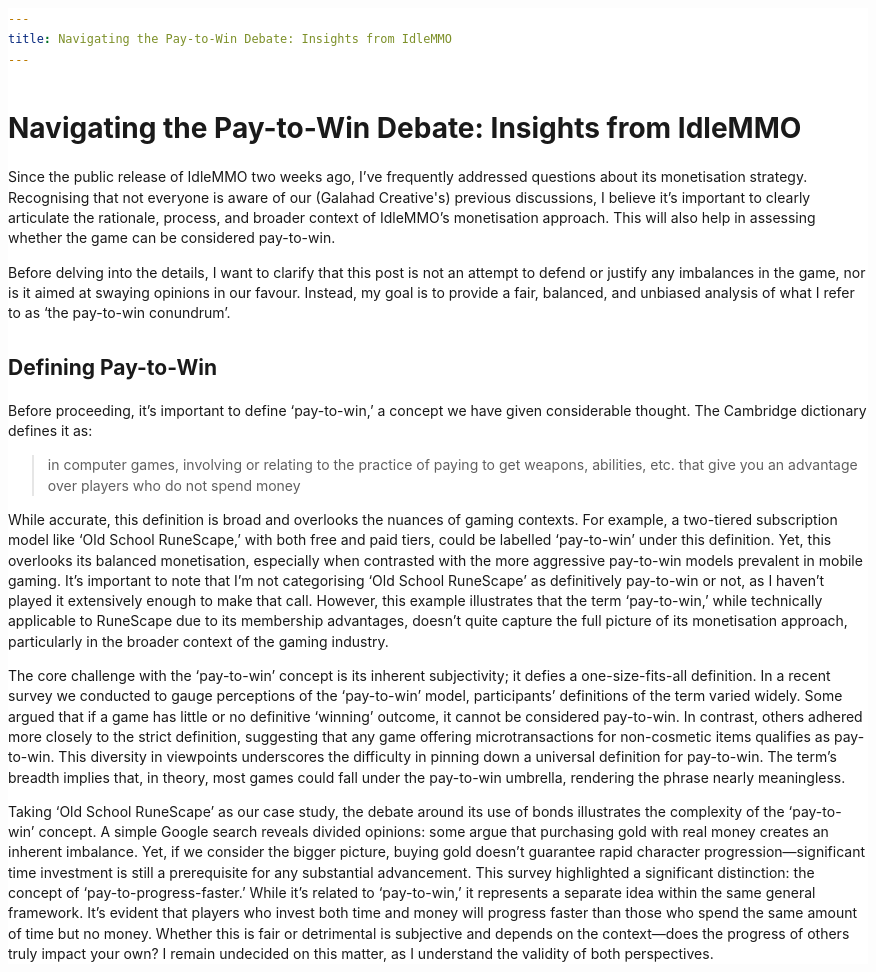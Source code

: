 ```yaml
---
title: Navigating the Pay-to-Win Debate: Insights from IdleMMO
---
```


# Navigating the Pay-to-Win Debate: Insights from IdleMMO

Since the public release of IdleMMO two weeks ago, I’ve frequently addressed questions about its monetisation strategy. Recognising that not everyone is aware of our (Galahad Creative's) previous discussions, I believe it’s important to clearly articulate the rationale, process, and broader context of IdleMMO’s monetisation approach. This will also help in assessing whether the game can be considered pay-to-win.

Before delving into the details, I want to clarify that this post is not an attempt to defend or justify any imbalances in the game, nor is it aimed at swaying opinions in our favour. Instead, my goal is to provide a fair, balanced, and unbiased analysis of what I refer to as ‘the pay-to-win conundrum’.

## Defining Pay-to-Win

Before proceeding, it’s important to define ‘pay-to-win,’ a concept we have given considerable thought. The Cambridge dictionary defines it as:

> in computer games, involving or relating to the practice of paying to get weapons, abilities, etc. that give you an advantage over players who do not spend money

While accurate, this definition is broad and overlooks the nuances of gaming contexts. For example, a two-tiered subscription model like ‘Old School RuneScape,’ with both free and paid tiers, could be labelled ‘pay-to-win’ under this definition. Yet, this overlooks its balanced monetisation, especially when contrasted with the more aggressive pay-to-win models prevalent in mobile gaming. It’s important to note that I’m not categorising ‘Old School RuneScape’ as definitively pay-to-win or not, as I haven’t played it extensively enough to make that call. However, this example illustrates that the term ‘pay-to-win,’ while technically applicable to RuneScape due to its membership advantages, doesn’t quite capture the full picture of its monetisation approach, particularly in the broader context of the gaming industry.

The core challenge with the ‘pay-to-win’ concept is its inherent subjectivity; it defies a one-size-fits-all definition. In a recent survey we conducted to gauge perceptions of the ‘pay-to-win’ model, participants’ definitions of the term varied widely. Some argued that if a game has little or no definitive ‘winning’ outcome, it cannot be considered pay-to-win. In contrast, others adhered more closely to the strict definition, suggesting that any game offering microtransactions for non-cosmetic items qualifies as pay-to-win. This diversity in viewpoints underscores the difficulty in pinning down a universal definition for pay-to-win. The term’s breadth implies that, in theory, most games could fall under the pay-to-win umbrella, rendering the phrase nearly meaningless.

Taking ‘Old School RuneScape’ as our case study, the debate around its use of bonds illustrates the complexity of the ‘pay-to-win’ concept. A simple Google search reveals divided opinions: some argue that purchasing gold with real money creates an inherent imbalance. Yet, if we consider the bigger picture, buying gold doesn’t guarantee rapid character progression—significant time investment is still a prerequisite for any substantial advancement. This survey highlighted a significant distinction: the concept of ‘pay-to-progress-faster.’ While it’s related to ‘pay-to-win,’ it represents a separate idea within the same general framework. It’s evident that players who invest both time and money will progress faster than those who spend the same amount of time but no money. Whether this is fair or detrimental is subjective and depends on the context—does the progress of others truly impact your own? I remain undecided on this matter, as I understand the validity of both perspectives.
